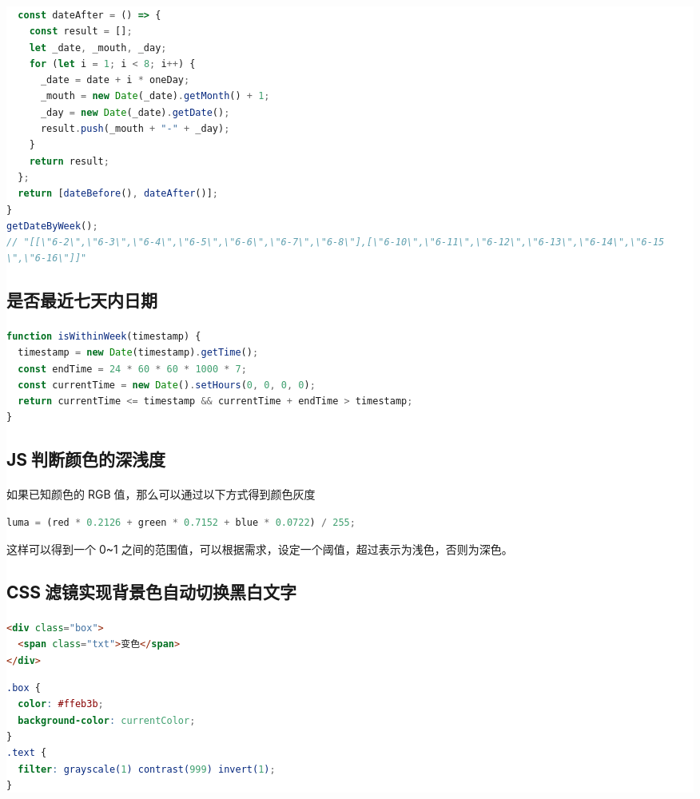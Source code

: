 ```js
  const dateAfter = () => {
    const result = [];
    let _date, _mouth, _day;
    for (let i = 1; i < 8; i++) {
      _date = date + i * oneDay;
      _mouth = new Date(_date).getMonth() + 1;
      _day = new Date(_date).getDate();
      result.push(_mouth + "-" + _day);
    }
    return result;
  };
  return [dateBefore(), dateAfter()];
}
getDateByWeek();
// "[[\"6-2\",\"6-3\",\"6-4\",\"6-5\",\"6-6\",\"6-7\",\"6-8\"],[\"6-10\",\"6-11\",\"6-12\",\"6-13\",\"6-14\",\"6-15\",\"6-16\"]]"
```

## 是否最近七天内日期

```js
function isWithinWeek(timestamp) {
  timestamp = new Date(timestamp).getTime();
  const endTime = 24 * 60 * 60 * 1000 * 7;
  const currentTime = new Date().setHours(0, 0, 0, 0);
  return currentTime <= timestamp && currentTime + endTime > timestamp;
}
```

## JS 判断颜色的深浅度

如果已知颜色的 RGB 值，那么可以通过以下方式得到颜色灰度

```js
luma = (red * 0.2126 + green * 0.7152 + blue * 0.0722) / 255;
```

这样可以得到一个 0~1 之间的范围值，可以根据需求，设定一个阈值，超过表示为浅色，否则为深色。

## CSS 滤镜实现背景色自动切换黑白文字

```html
<div class="box">
  <span class="txt">变色</span>
</div>
```

```css
.box {
  color: #ffeb3b;
  background-color: currentColor;
}
.text {
  filter: grayscale(1) contrast(999) invert(1);
}
```
